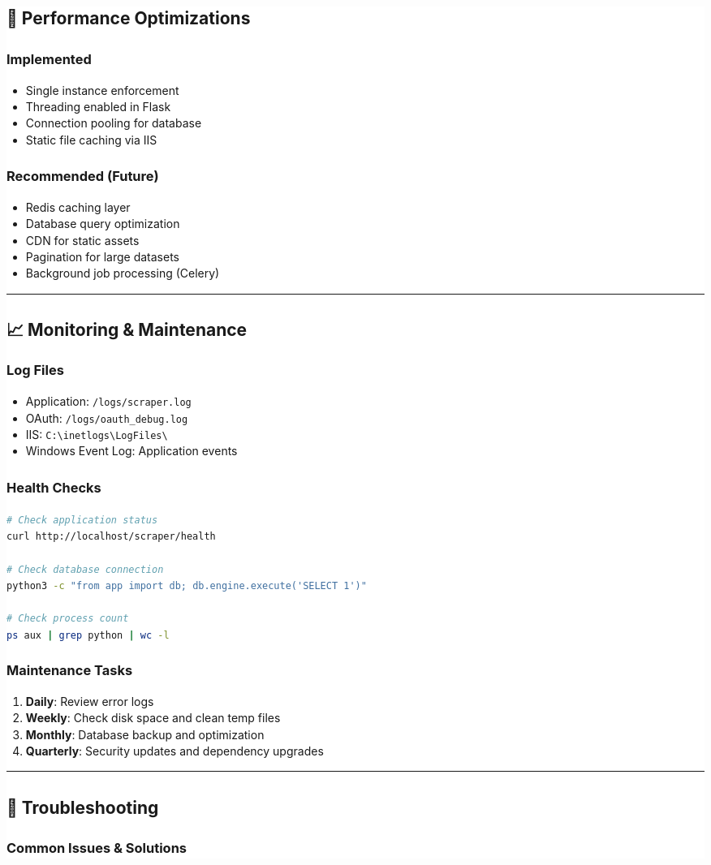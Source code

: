 
## 🎯 Performance Optimizations

### Implemented
- Single instance enforcement
- Threading enabled in Flask
- Connection pooling for database
- Static file caching via IIS

### Recommended (Future)
- Redis caching layer
- Database query optimization
- CDN for static assets
- Pagination for large datasets
- Background job processing (Celery)

---

## 📈 Monitoring & Maintenance

### Log Files
- Application: `/logs/scraper.log`
- OAuth: `/logs/oauth_debug.log`
- IIS: `C:\inetlogs\LogFiles\`
- Windows Event Log: Application events

### Health Checks
```bash
# Check application status
curl http://localhost/scraper/health

# Check database connection
python3 -c "from app import db; db.engine.execute('SELECT 1')"

# Check process count
ps aux | grep python | wc -l
```

### Maintenance Tasks
1. **Daily**: Review error logs
2. **Weekly**: Check disk space and clean temp files
3. **Monthly**: Database backup and optimization
4. **Quarterly**: Security updates and dependency upgrades

---

## 🚨 Troubleshooting

### Common Issues & Solutions
